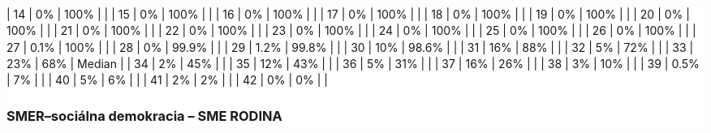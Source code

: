 | 14 | 0% | 100% |  |
| 15 | 0% | 100% |  |
| 16 | 0% | 100% |  |
| 17 | 0% | 100% |  |
| 18 | 0% | 100% |  |
| 19 | 0% | 100% |  |
| 20 | 0% | 100% |  |
| 21 | 0% | 100% |  |
| 22 | 0% | 100% |  |
| 23 | 0% | 100% |  |
| 24 | 0% | 100% |  |
| 25 | 0% | 100% |  |
| 26 | 0% | 100% |  |
| 27 | 0.1% | 100% |  |
| 28 | 0% | 99.9% |  |
| 29 | 1.2% | 99.8% |  |
| 30 | 10% | 98.6% |  |
| 31 | 16% | 88% |  |
| 32 | 5% | 72% |  |
| 33 | 23% | 68% | Median |
| 34 | 2% | 45% |  |
| 35 | 12% | 43% |  |
| 36 | 5% | 31% |  |
| 37 | 16% | 26% |  |
| 38 | 3% | 10% |  |
| 39 | 0.5% | 7% |  |
| 40 | 5% | 6% |  |
| 41 | 2% | 2% |  |
| 42 | 0% | 0% |  |

### SMER–sociálna demokracia – SME RODINA
